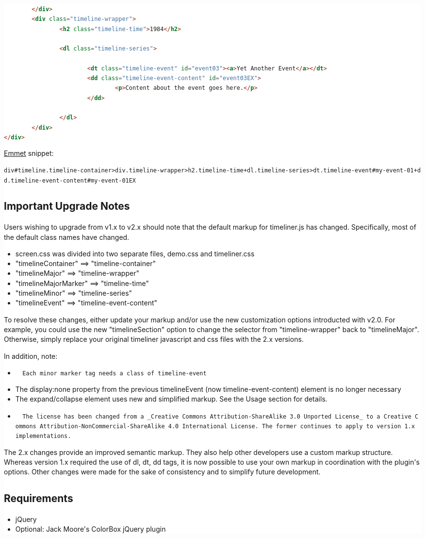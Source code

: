 ```html
        </div>
        <div class="timeline-wrapper">
                <h2 class="timeline-time">1984</h2>

                <dl class="timeline-series">

                        <dt class="timeline-event" id="event03"><a>Yet Another Event</a></dt>
                        <dd class="timeline-event-content" id="event03EX">
                                <p>Content about the event goes here.</p>
                        </dd>

                </dl>
        </div>
</div>
```

[Emmet](https://emmet.io/) snippet:

    div#timeline.timeline-container>div.timeline-wrapper>h2.timeline-time+dl.timeline-series>dt.timeline-event#my-event-01+dd.timeline-event-content#my-event-01EX

##  Important Upgrade Notes

Users wishing to upgrade from v1.x to v2.x should note that the default markup for timeliner.js has changed. Specifically, most of the default class names have changed.

*	screen.css was divided into two separate files, demo.css and timeliner.css
*	"timelineContainer" ==> "timeline-container"
*	"timelineMajor" ==> "timeline-wrapper"
*	"timelineMajorMarker" ==> "timeline-time"
*	"timelineMinor" ==> "timeline-series"
*	"timelineEvent" ==> "timeline-event-content"

To resolve these changes, either update your markup and/or use the new customization options introducted with v2.0. For example, you could use the new "timelineSection" option to change the selector from "timeline-wrapper" back to "timelineMajor". Otherwise, simply replace your original timeliner javascript and css files with the 2.x versions.

In addition, note:

*       Each minor marker tag needs a class of timeline-event
*	The display:none property from the previous timelineEvent (now timeline-event-content) element is no longer necessary
*	The expand/collapse element uses new and simplified markup. See the Usage section for details.
*       The license has been changed from a _Creative Commons Attribution-ShareAlike 3.0 Unported License_ to a Creative Commons Attribution-NonCommercial-ShareAlike 4.0 International License. The former continues to apply to version 1.x implementations.

The 2.x changes provide an improved semantic markup. They also help other developers use a custom markup structure. Whereas version 1.x required the use of dl, dt, dd tags, it is now possible to use your own markup in coordination with the plugin's options.  Other changes were made for the sake of consistency and to simplify future development.

## Requirements
*	jQuery
*	Optional: Jack Moore's ColorBox jQuery plugin
